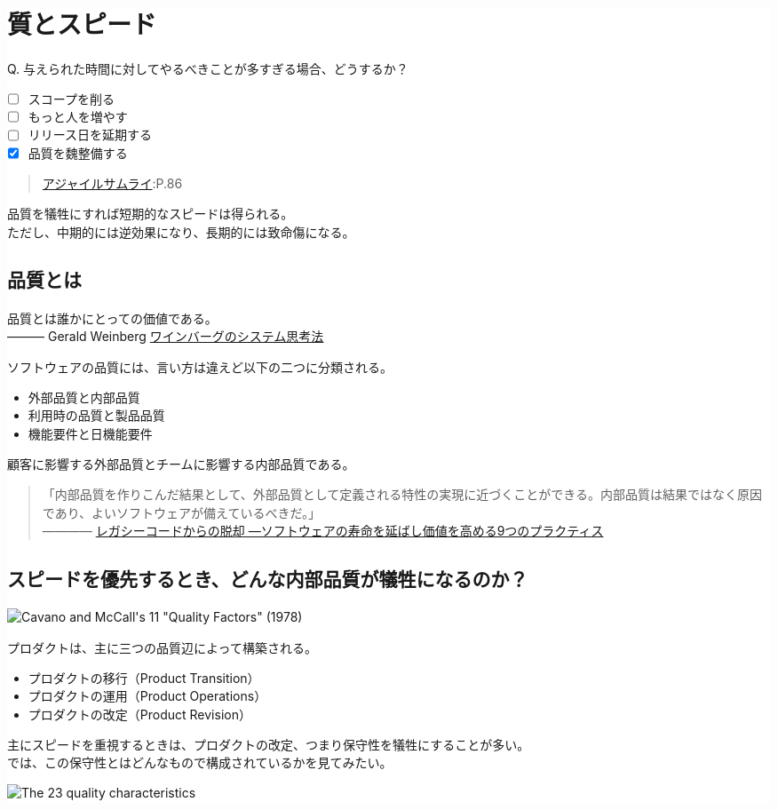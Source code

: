 # 質とスピード

Q. 与えられた時間に対してやるべきことが多すぎる場合、どうするか？

- [ ] スコープを削る
- [ ] もっと人を増やす
- [ ] リリース日を延期する
- [x] 品質を魏整備する

> [アジャイルサムライ](https://www.amazon.co.jp/%E3%82%A2%E3%82%B8%E3%83%A3%E3%82%A4%E3%83%AB%E3%82%B5%E3%83%A0%E3%83%A9%E3%82%A4%E2%88%92%E9%81%94%E4%BA%BA%E9%96%8B%E7%99%BA%E8%80%85%E3%81%B8%E3%81%AE%E9%81%93%E2%88%92-Jonathan-Rasmusson/dp/4274068560):P.86

品質を犠牲にすれば短期的なスピードは得られる。  
ただし、中期的には逆効果になり、長期的には致命傷になる。

## 品質とは

品質とは誰かにとっての価値である。  
――― Gerald Weinberg [ワインバーグのシステム思考法](https://www.amazon.co.jp/%E3%83%AF%E3%82%A4%E3%83%B3%E3%83%90%E3%83%BC%E3%82%B0%E3%81%AE%E3%82%B7%E3%82%B9%E3%83%86%E3%83%A0%E6%80%9D%E8%80%83%E6%B3%95-%E3%82%BD%E3%83%95%E3%83%88%E3%82%A6%E3%82%A7%E3%82%A2%E6%96%87%E5%8C%96%E3%82%92%E5%89%B5%E3%82%8B%E3%80%881%E3%80%89-G-M-%E3%83%AF%E3%82%A4%E3%83%B3%E3%83%90%E3%83%BC%E3%82%B0/dp/432002706X)

ソフトウェアの品質には、言い方は違えど以下の二つに分類される。

- 外部品質と内部品質
- 利用時の品質と製品品質
- 機能要件と日機能要件

顧客に影響する外部品質とチームに影響する内部品質である。  

> 「内部品質を作りこんだ結果として、外部品質として定義される特性の実現に近づくことができる。内部品質は結果ではなく原因であり、よいソフトウェアが備えているべきだ。」  
> ―――― [レガシーコードからの脱却 ―ソフトウェアの寿命を延ばし価値を高める9つのプラクティス](https://www.amazon.co.jp/%E3%83%AC%E3%82%AC%E3%82%B7%E3%83%BC%E3%82%B3%E3%83%BC%E3%83%89%E3%81%8B%E3%82%89%E3%81%AE%E8%84%B1%E5%8D%B4-%E2%80%95%E3%82%BD%E3%83%95%E3%83%88%E3%82%A6%E3%82%A7%E3%82%A2%E3%81%AE%E5%AF%BF%E5%91%BD%E3%82%92%E5%BB%B6%E3%81%B0%E3%81%97%E4%BE%A1%E5%80%A4%E3%82%92%E9%AB%98%E3%82%81%E3%82%8B9%E3%81%A4%E3%81%AE%E3%83%97%E3%83%A9%E3%82%AF%E3%83%86%E3%82%A3%E3%82%B9-David-Scott-Bernstein/dp/4873118867)

## スピードを優先するとき、どんな内部品質が犠牲になるのか？

![Cavano and McCall's 11 "Quality Factors" (1978)](https://www.thomasalspaugh.org/pub/fnd/img/ility-Cavano+McCall-fig2.png)

プロダクトは、主に三つの品質辺によって構築される。  

- プロダクトの移行（Product Transition）
- プロダクトの運用（Product Operations）
- プロダクトの改定（Product Revision）

主にスピードを重視するときは、プロダクトの改定、つまり保守性を犠牲にすることが多い。  
では、この保守性とはどんなもので構成されているかを見てみたい。

![The 23 quality characteristics](https://www.thomasalspaugh.org/pub/fnd/img/ility-Boehm+Brown+Lipow1976-qesq-fig1.png)
